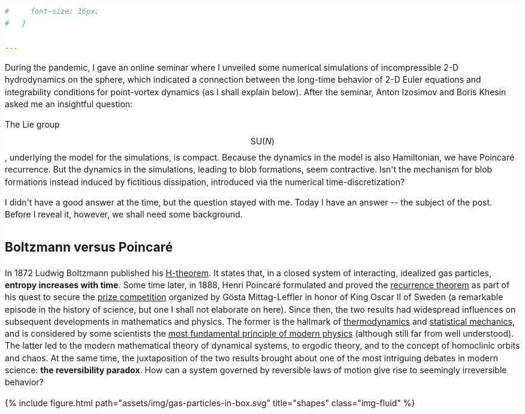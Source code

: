 ```yaml
#     font-size: 16px;
#   }

---
```


During the pandemic, I gave an online seminar where I unveiled some numerical simulations of incompressible 2-D hydrodynamics on the sphere, which indicated a connection between the long-time behavior of 2-D Euler equations and integrability conditions for point-vortex dynamics (as I shall explain below).
After the seminar, Anton Izosimov and Boris Khesin asked me an insightful question:

The Lie group $$\mathrm{SU}(N)$$, underlying the model for the simulations, is compact.
Because the dynamics in the model is also Hamiltonian, we have Poincaré recurrence.
But the dynamics in the simulations, leading to blob formations, seem contractive.
Isn't the mechanism for blob formations instead induced by fictitious dissipation, introduced via the numerical time-discretization?

I didn't have a good answer at the time, but the question stayed with me. 
Today I have an answer -- the subject of the post.
Before I reveal it, however, we shall need some background.


## Boltzmann versus Poincaré

In 1872 Ludwig Boltzmann published his [H-theorem](https://en.wikipedia.org/wiki/H-theorem). It states that, in a closed system of interacting, idealized gas particles, **entropy increases with time**.
Some time later, in 1888, Henri Poincaré formulated and proved the [recurrence theorem](https://en.wikipedia.org/wiki/Poincar%C3%A9_recurrence_theorem) as part of his quest to secure the [prize competition](https://www.mittag-leffler.se/about-us/history/prize-competition/) organized by Gösta Mittag-Leffler in honor of King Oscar II of Sweden (a remarkable episode in the history of science, but one I shall not elaborate on here).
Since then, the two results had widespread influences on subsequent developments in mathematics and physics.
The former is the hallmark of [thermodynamics](https://en.wikipedia.org/wiki/Thermodynamics) and [statistical mechanics](https://en.wikipedia.org/wiki/Statistical_mechanics), and is considered by some scientists the [most fundamental principle of modern physics](https://www.quantamagazine.org/physicists-trace-the-rise-in-entropy-to-quantum-information-20220526/) (although still far from well understood).
The latter led to the modern mathematical theory of dynamical systems, to ergodic theory, and to the concept of homoclinic orbits and chaos.
At the same time, the juxtaposition of the two results brought about one of the most intriguing debates in modern science: **the reversibility paradox**.
How can a system governed by reversible laws of motion give rise to seemingly irreversible behavior?

<div class="row justify-content-center">
    <div class="col-8 col-sm-6">
        {% include figure.html path="assets/img/gas-particles-in-box.svg" title="shapes" class="img-fluid" %}
    </div>
</div>
